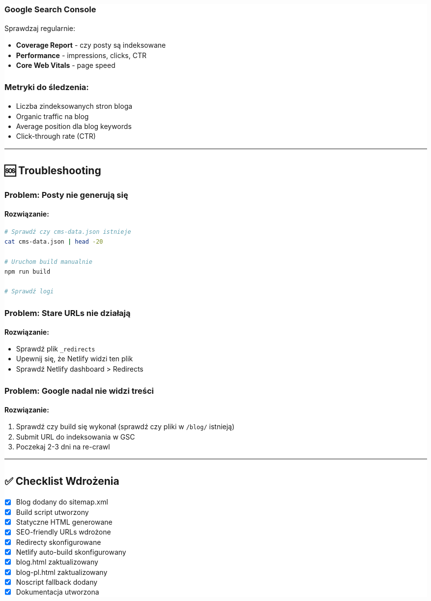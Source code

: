 ### Google Search Console
Sprawdzaj regularnie:
- **Coverage Report** - czy posty są indeksowane
- **Performance** - impressions, clicks, CTR
- **Core Web Vitals** - page speed

### Metryki do śledzenia:
- Liczba zindeksowanych stron bloga
- Organic traffic na blog
- Average position dla blog keywords
- Click-through rate (CTR)

---

## 🆘 Troubleshooting

### Problem: Posty nie generują się
**Rozwiązanie:**
```bash
# Sprawdź czy cms-data.json istnieje
cat cms-data.json | head -20

# Uruchom build manualnie
npm run build

# Sprawdź logi
```

### Problem: Stare URLs nie działają
**Rozwiązanie:**
- Sprawdź plik `_redirects`
- Upewnij się, że Netlify widzi ten plik
- Sprawdź Netlify dashboard > Redirects

### Problem: Google nadal nie widzi treści
**Rozwiązanie:**
1. Sprawdź czy build się wykonał (sprawdź czy pliki w `/blog/` istnieją)
2. Submit URL do indeksowania w GSC
3. Poczekaj 2-3 dni na re-crawl

---

## ✅ Checklist Wdrożenia

- [x] Blog dodany do sitemap.xml
- [x] Build script utworzony
- [x] Statyczne HTML generowane
- [x] SEO-friendly URLs wdrożone
- [x] Redirecty skonfigurowane
- [x] Netlify auto-build skonfigurowany
- [x] blog.html zaktualizowany
- [x] blog-pl.html zaktualizowany
- [x] Noscript fallback dodany
- [x] Dokumentacja utworzona
